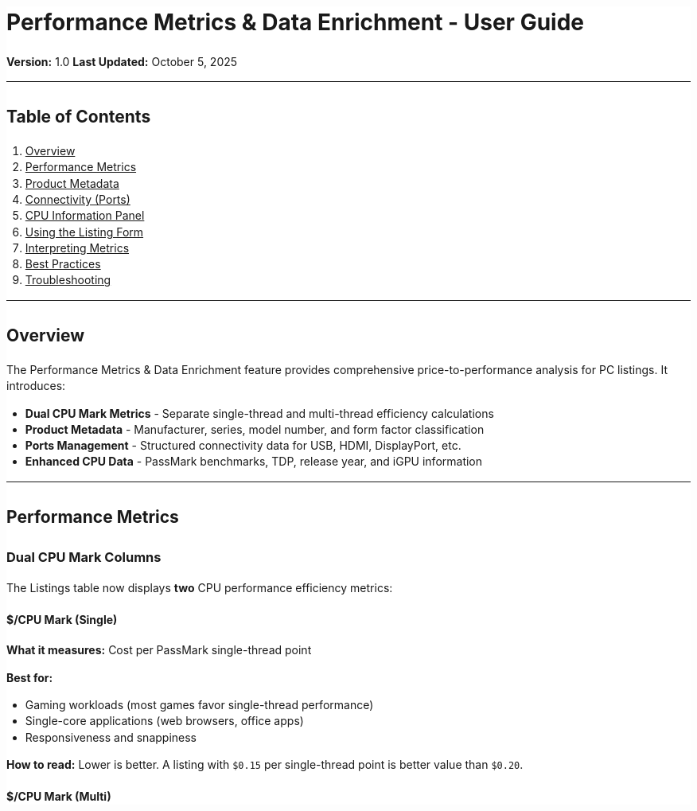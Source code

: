 # Performance Metrics & Data Enrichment - User Guide

**Version:** 1.0
**Last Updated:** October 5, 2025

---

## Table of Contents

1. [Overview](#overview)
2. [Performance Metrics](#performance-metrics)
3. [Product Metadata](#product-metadata)
4. [Connectivity (Ports)](#connectivity-ports)
5. [CPU Information Panel](#cpu-information-panel)
6. [Using the Listing Form](#using-the-listing-form)
7. [Interpreting Metrics](#interpreting-metrics)
8. [Best Practices](#best-practices)
9. [Troubleshooting](#troubleshooting)

---

## Overview

The Performance Metrics & Data Enrichment feature provides comprehensive price-to-performance analysis for PC listings. It introduces:

- **Dual CPU Mark Metrics** - Separate single-thread and multi-thread efficiency calculations
- **Product Metadata** - Manufacturer, series, model number, and form factor classification
- **Ports Management** - Structured connectivity data for USB, HDMI, DisplayPort, etc.
- **Enhanced CPU Data** - PassMark benchmarks, TDP, release year, and iGPU information

---

## Performance Metrics

### Dual CPU Mark Columns

The Listings table now displays **two** CPU performance efficiency metrics:

#### $/CPU Mark (Single)

**What it measures:** Cost per PassMark single-thread point

**Best for:**
- Gaming workloads (most games favor single-thread performance)
- Single-core applications (web browsers, office apps)
- Responsiveness and snappiness

**How to read:** Lower is better. A listing with `$0.15` per single-thread point is better value than `$0.20`.

#### $/CPU Mark (Multi)

